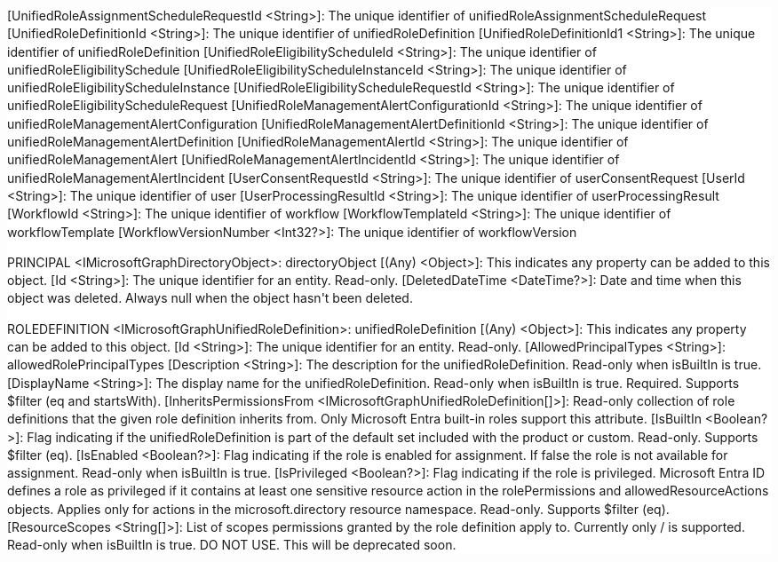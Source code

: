   \[UnifiedRoleAssignmentScheduleRequestId \<String\>\]: The unique identifier of unifiedRoleAssignmentScheduleRequest
  \[UnifiedRoleDefinitionId \<String\>\]: The unique identifier of unifiedRoleDefinition
  \[UnifiedRoleDefinitionId1 \<String\>\]: The unique identifier of unifiedRoleDefinition
  \[UnifiedRoleEligibilityScheduleId \<String\>\]: The unique identifier of unifiedRoleEligibilitySchedule
  \[UnifiedRoleEligibilityScheduleInstanceId \<String\>\]: The unique identifier of unifiedRoleEligibilityScheduleInstance
  \[UnifiedRoleEligibilityScheduleRequestId \<String\>\]: The unique identifier of unifiedRoleEligibilityScheduleRequest
  \[UnifiedRoleManagementAlertConfigurationId \<String\>\]: The unique identifier of unifiedRoleManagementAlertConfiguration
  \[UnifiedRoleManagementAlertDefinitionId \<String\>\]: The unique identifier of unifiedRoleManagementAlertDefinition
  \[UnifiedRoleManagementAlertId \<String\>\]: The unique identifier of unifiedRoleManagementAlert
  \[UnifiedRoleManagementAlertIncidentId \<String\>\]: The unique identifier of unifiedRoleManagementAlertIncident
  \[UserConsentRequestId \<String\>\]: The unique identifier of userConsentRequest
  \[UserId \<String\>\]: The unique identifier of user
  \[UserProcessingResultId \<String\>\]: The unique identifier of userProcessingResult
  \[WorkflowId \<String\>\]: The unique identifier of workflow
  \[WorkflowTemplateId \<String\>\]: The unique identifier of workflowTemplate
  \[WorkflowVersionNumber \<Int32?\>\]: The unique identifier of workflowVersion

PRINCIPAL \<IMicrosoftGraphDirectoryObject\>: directoryObject
  \[(Any) \<Object\>\]: This indicates any property can be added to this object.
  \[Id \<String\>\]: The unique identifier for an entity.
Read-only.
  \[DeletedDateTime \<DateTime?\>\]: Date and time when this object was deleted.
Always null when the object hasn't been deleted.

ROLEDEFINITION \<IMicrosoftGraphUnifiedRoleDefinition\>: unifiedRoleDefinition
  \[(Any) \<Object\>\]: This indicates any property can be added to this object.
  \[Id \<String\>\]: The unique identifier for an entity.
Read-only.
  \[AllowedPrincipalTypes \<String\>\]: allowedRolePrincipalTypes
  \[Description \<String\>\]: The description for the unifiedRoleDefinition.
Read-only when isBuiltIn is true.
  \[DisplayName \<String\>\]: The display name for the unifiedRoleDefinition.
Read-only when isBuiltIn is true.
Required. 
Supports $filter (eq and startsWith).
  \[InheritsPermissionsFrom \<IMicrosoftGraphUnifiedRoleDefinition\[\]\>\]: Read-only collection of role definitions that the given role definition inherits from.
Only Microsoft Entra built-in roles support this attribute.
  \[IsBuiltIn \<Boolean?\>\]: Flag indicating if the unifiedRoleDefinition is part of the default set included with the product or custom.
Read-only. 
Supports $filter (eq).
  \[IsEnabled \<Boolean?\>\]: Flag indicating if the role is enabled for assignment.
If false the role is not available for assignment.
Read-only when isBuiltIn is true.
  \[IsPrivileged \<Boolean?\>\]: Flag indicating if the role is privileged.
Microsoft Entra ID defines a role as privileged if it contains at least one sensitive resource action in the rolePermissions and allowedResourceActions objects.
Applies only for actions in the microsoft.directory resource namespace.
Read-only.
Supports $filter (eq).
  \[ResourceScopes \<String\[\]\>\]: List of scopes permissions granted by the role definition apply to.
Currently only / is supported.
Read-only when isBuiltIn is true.
DO NOT USE.
This will be deprecated soon.